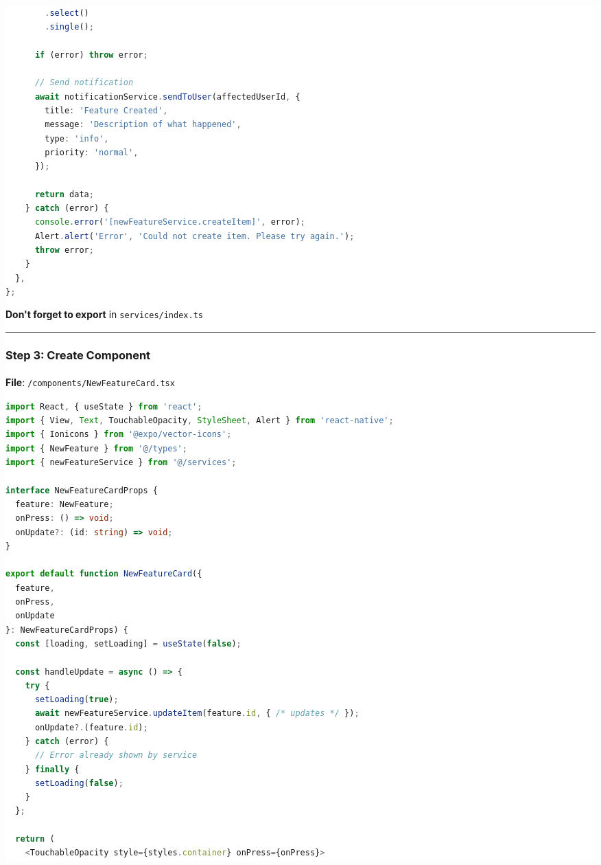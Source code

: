 ```typescript
        .select()
        .single();
      
      if (error) throw error;

      // Send notification
      await notificationService.sendToUser(affectedUserId, {
        title: 'Feature Created',
        message: 'Description of what happened',
        type: 'info',
        priority: 'normal',
      });
      
      return data;
    } catch (error) {
      console.error('[newFeatureService.createItem]', error);
      Alert.alert('Error', 'Could not create item. Please try again.');
      throw error;
    }
  },
};
```

**Don't forget to export** in `services/index.ts`

---

### Step 3: Create Component
**File**: `/components/NewFeatureCard.tsx`

```typescript
import React, { useState } from 'react';
import { View, Text, TouchableOpacity, StyleSheet, Alert } from 'react-native';
import { Ionicons } from '@expo/vector-icons';
import { NewFeature } from '@/types';
import { newFeatureService } from '@/services';

interface NewFeatureCardProps {
  feature: NewFeature;
  onPress: () => void;
  onUpdate?: (id: string) => void;
}

export default function NewFeatureCard({ 
  feature, 
  onPress, 
  onUpdate 
}: NewFeatureCardProps) {
  const [loading, setLoading] = useState(false);

  const handleUpdate = async () => {
    try {
      setLoading(true);
      await newFeatureService.updateItem(feature.id, { /* updates */ });
      onUpdate?.(feature.id);
    } catch (error) {
      // Error already shown by service
    } finally {
      setLoading(false);
    }
  };

  return (
    <TouchableOpacity style={styles.container} onPress={onPress}>
```